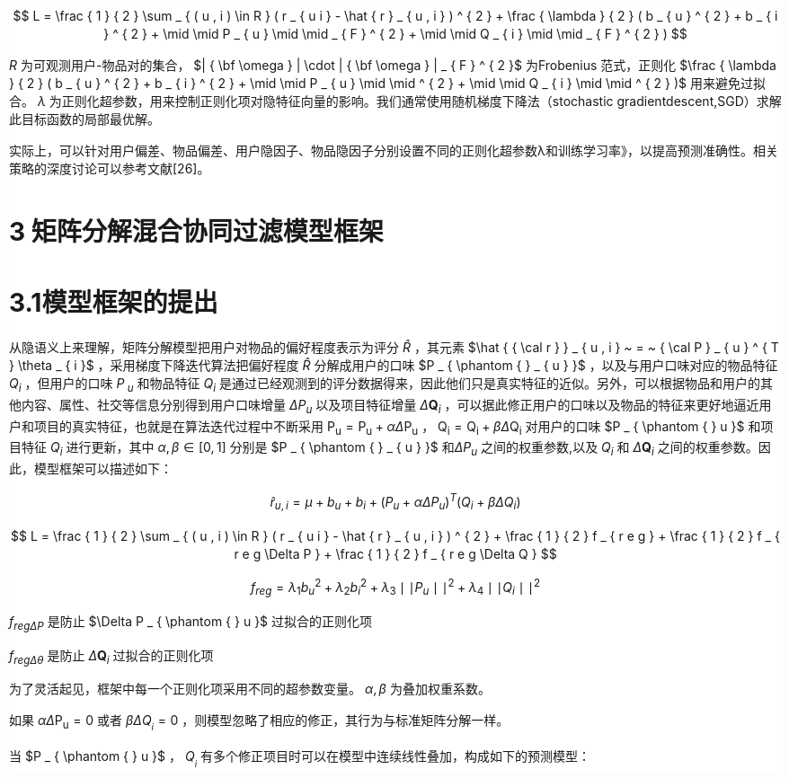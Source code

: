 $$
L = \frac { 1 } { 2 } \sum _ { ( u , i ) \in R } ( r _ { u i } - \hat { r } _ { u , i } ) ^ { 2 } + \frac { \lambda } { 2 } ( b _ { u } ^ { 2 } + b _ { i } ^ { 2 } + \mid \mid P _ { u } \mid \mid _ { F } ^ { 2 } + \mid \mid Q _ { i } \mid \mid _ { F } ^ { 2 } )
$$

$R$ 为可观测用户-物品对的集合， $| { \bf \omega } | \cdot | { \bf \omega } | _ { F } ^ { 2 }$ 为Frobenius 范式，正则化 $\frac { \lambda } { 2 } ( b _ { u } ^ { 2 } + b _ { i } ^ { 2 } + \mid \mid P _ { u } \mid \mid ^ { 2 } + \mid \mid Q _ { i } \mid \mid ^ { 2 } )$ 用来避免过拟合。 $\lambda$ 为正则化超参数，用来控制正则化项对隐特征向量的影响。我们通常使用随机梯度下降法（stochastic gradientdescent,SGD）求解此目标函数的局部最优解。

实际上，可以针对用户偏差、物品偏差、用户隐因子、物品隐因子分别设置不同的正则化超参数λ和训练学习率》，以提高预测准确性。相关策略的深度讨论可以参考文献[26]。

# 3 矩阵分解混合协同过滤模型框架

# 3.1模型框架的提出

从隐语义上来理解，矩阵分解模型把用户对物品的偏好程度表示为评分 $\hat { R }$ ，其元素 $\hat { { \cal r } } _ { u , i } ~ = ~ { \cal P } _ { u } ^ { T } \theta _ { i }$ ，采用梯度下降迭代算法把偏好程度 $\hat { R }$ 分解成用户的口味 $P _ { \phantom { } _ { u } }$ ，以及与用户口味对应的物品特征 $Q _ { i }$ ，但用户的口味 $P _ { \ u }$ 和物品特征 $Q _ { i }$ 是通过已经观测到的评分数据得来，因此他们只是真实特征的近似。另外，可以根据物品和用户的其他内容、属性、社交等信息分别得到用户口味增量 $\Delta P _ { u }$ 以及项目特征增量 $\Delta \boldsymbol { Q } _ { i }$ ，可以据此修正用户的口味以及物品的特征来更好地逼近用户和项目的真实特征，也就是在算法迭代过程中不断采用 $\mathrm { P _ { u } } = \mathrm { P _ { u } } + \alpha \Delta \mathrm { P _ { u } }$ ， $\mathsf Q _ { \mathrm { i } } = \mathsf Q _ { \mathrm { i } } + \beta \Delta \mathsf Q _ { \mathrm { i } }$ 对用户的口味 $P _ { \phantom { } u }$ 和项目特征 $Q _ { i }$ 进行更新，其中 $\alpha , \beta \in [ 0 , 1 ]$ 分别是 $P _ { \phantom { } _ { u } }$ 和$\Delta P _ { u }$ 之间的权重参数,以及 $Q _ { i }$ 和 $\Delta \boldsymbol { Q } _ { i }$ 之间的权重参数。因此，模型框架可以描述如下：

$$
\hat { r } _ { u , i } = \mu + b _ { u } + b _ { i } + \left( P _ { u } + \alpha \Delta P _ { u } \right) ^ { T } \left( Q _ { i } + \beta \Delta Q _ { i } \right)
$$

$$
L = \frac { 1 } { 2 } \sum _ { ( u , i ) \in R } ( r _ { u i } - \hat { r } _ { u , i } ) ^ { 2 } + \frac { 1 } { 2 } f _ { r e g } + \frac { 1 } { 2 } f _ { r e g \Delta P } + \frac { 1 } { 2 } f _ { r e g \Delta Q }
$$

$$
f _ { r e g } = \lambda _ { 1 } b _ { u } ^ { 2 } + \lambda _ { 2 } b _ { i } ^ { 2 } + \lambda _ { 3 } \mid \mid P _ { u } \mid \mid ^ { 2 } + \lambda _ { 4 } \mid \mid Q _ { i } \mid \mid ^ { 2 }
$$

$f _ { r e g \Delta P }$ 是防止 $\Delta P _ { \phantom { } u }$ 过拟合的正则化项

$f _ { r e g \Delta \theta }$ 是防止 $\Delta \boldsymbol { Q } _ { i }$ 过拟合的正则化项

为了灵活起见，框架中每一个正则化项采用不同的超参数变量。 $\alpha , \beta$ 为叠加权重系数。

如果 $\alpha \Delta \mathrm { P } _ { \mathrm { u } } { = } 0$ 或者 $\beta \Delta Q _ { _ i } { = } 0$ ，则模型忽略了相应的修正，其行为与标准矩阵分解一样。

当 $P _ { \phantom { } u }$ ， $Q _ { _ i }$ 有多个修正项目时可以在模型中连续线性叠加，构成如下的预测模型：
